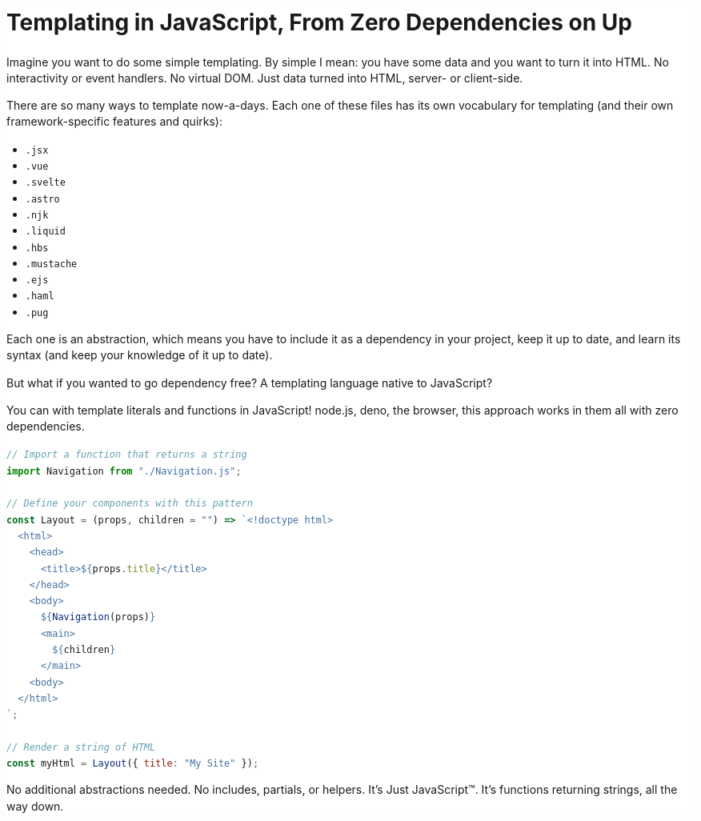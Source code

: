 # Templating in JavaScript, From Zero Dependencies on Up

Imagine you want to do some simple templating. By simple I mean: you have some data and you want to turn it into HTML. No interactivity or event handlers. No virtual DOM. Just data turned into HTML, server- or client-side.

There are so many ways to template now-a-days. Each one of these files has its own vocabulary for templating (and their own framework-specific features and quirks):

- `.jsx`
- `.vue`
- `.svelte`
- `.astro`
- `.njk`
- `.liquid`
- `.hbs`
- `.mustache`
- `.ejs`
- `.haml`
- `.pug`

Each one is an abstraction, which means you have to include it as a dependency in your project, keep it up to date, and learn its syntax (and keep your knowledge of it up to date).

But what if you wanted to go dependency free? A templating language native to JavaScript?

You can with template literals and functions in JavaScript! node.js, deno, the browser, this approach works in them all with zero dependencies.

```js
// Import a function that returns a string
import Navigation from "./Navigation.js";

// Define your components with this pattern
const Layout = (props, children = "") => `<!doctype html>
  <html>
    <head>
      <title>${props.title}</title>
    </head>
    <body>
      ${Navigation(props)}
      <main>
        ${children}
      </main>
    <body>
  </html>
`;

// Render a string of HTML
const myHtml = Layout({ title: "My Site" });
```

No additional abstractions needed. No includes, partials, or helpers. It’s Just JavaScript™. It’s functions returning strings, all the way down.

